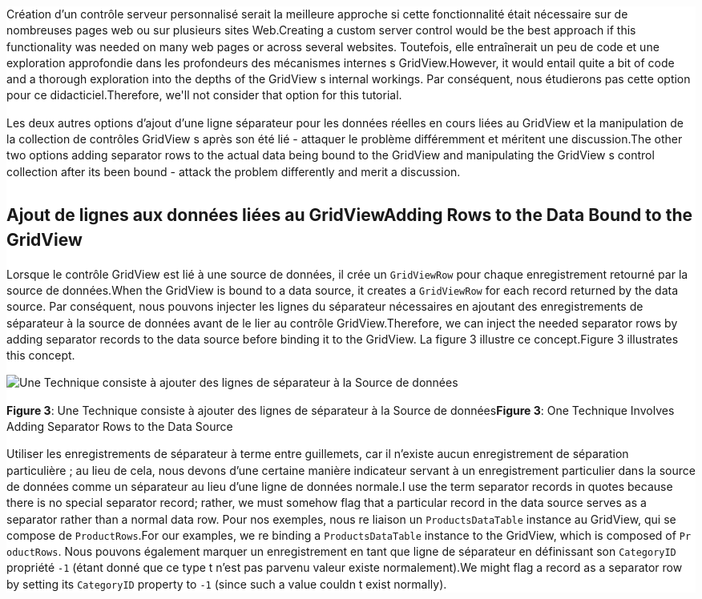 <span data-ttu-id="77e3d-145">Création d’un contrôle serveur personnalisé serait la meilleure approche si cette fonctionnalité était nécessaire sur de nombreuses pages web ou sur plusieurs sites Web.</span><span class="sxs-lookup"><span data-stu-id="77e3d-145">Creating a custom server control would be the best approach if this functionality was needed on many web pages or across several websites.</span></span> <span data-ttu-id="77e3d-146">Toutefois, elle entraînerait un peu de code et une exploration approfondie dans les profondeurs des mécanismes internes s GridView.</span><span class="sxs-lookup"><span data-stu-id="77e3d-146">However, it would entail quite a bit of code and a thorough exploration into the depths of the GridView s internal workings.</span></span> <span data-ttu-id="77e3d-147">Par conséquent, nous étudierons pas cette option pour ce didacticiel.</span><span class="sxs-lookup"><span data-stu-id="77e3d-147">Therefore, we'll not consider that option for this tutorial.</span></span>

<span data-ttu-id="77e3d-148">Les deux autres options d’ajout d’une ligne séparateur pour les données réelles en cours liées au GridView et la manipulation de la collection de contrôles GridView s après son été lié - attaquer le problème différemment et méritent une discussion.</span><span class="sxs-lookup"><span data-stu-id="77e3d-148">The other two options adding separator rows to the actual data being bound to the GridView and manipulating the GridView s control collection after its been bound - attack the problem differently and merit a discussion.</span></span>

## <a name="adding-rows-to-the-data-bound-to-the-gridview"></a><span data-ttu-id="77e3d-149">Ajout de lignes aux données liées au GridView</span><span class="sxs-lookup"><span data-stu-id="77e3d-149">Adding Rows to the Data Bound to the GridView</span></span>

<span data-ttu-id="77e3d-150">Lorsque le contrôle GridView est lié à une source de données, il crée un `GridViewRow` pour chaque enregistrement retourné par la source de données.</span><span class="sxs-lookup"><span data-stu-id="77e3d-150">When the GridView is bound to a data source, it creates a `GridViewRow` for each record returned by the data source.</span></span> <span data-ttu-id="77e3d-151">Par conséquent, nous pouvons injecter les lignes du séparateur nécessaires en ajoutant des enregistrements de séparateur à la source de données avant de le lier au contrôle GridView.</span><span class="sxs-lookup"><span data-stu-id="77e3d-151">Therefore, we can inject the needed separator rows by adding separator records to the data source before binding it to the GridView.</span></span> <span data-ttu-id="77e3d-152">La figure 3 illustre ce concept.</span><span class="sxs-lookup"><span data-stu-id="77e3d-152">Figure 3 illustrates this concept.</span></span>


![Une Technique consiste à ajouter des lignes de séparateur à la Source de données](creating-a-customized-sorting-user-interface-vb/_static/image7.png)

<span data-ttu-id="77e3d-154">**Figure 3**: Une Technique consiste à ajouter des lignes de séparateur à la Source de données</span><span class="sxs-lookup"><span data-stu-id="77e3d-154">**Figure 3**: One Technique Involves Adding Separator Rows to the Data Source</span></span>


<span data-ttu-id="77e3d-155">Utiliser les enregistrements de séparateur à terme entre guillemets, car il n’existe aucun enregistrement de séparation particulière ; au lieu de cela, nous devons d’une certaine manière indicateur servant à un enregistrement particulier dans la source de données comme un séparateur au lieu d’une ligne de données normale.</span><span class="sxs-lookup"><span data-stu-id="77e3d-155">I use the term separator records in quotes because there is no special separator record; rather, we must somehow flag that a particular record in the data source serves as a separator rather than a normal data row.</span></span> <span data-ttu-id="77e3d-156">Pour nos exemples, nous re liaison un `ProductsDataTable` instance au GridView, qui se compose de `ProductRows`.</span><span class="sxs-lookup"><span data-stu-id="77e3d-156">For our examples, we re binding a `ProductsDataTable` instance to the GridView, which is composed of `ProductRows`.</span></span> <span data-ttu-id="77e3d-157">Nous pouvons également marquer un enregistrement en tant que ligne de séparateur en définissant son `CategoryID` propriété `-1` (étant donné que ce type t n’est pas parvenu valeur existe normalement).</span><span class="sxs-lookup"><span data-stu-id="77e3d-157">We might flag a record as a separator row by setting its `CategoryID` property to `-1` (since such a value couldn t exist normally).</span></span>
